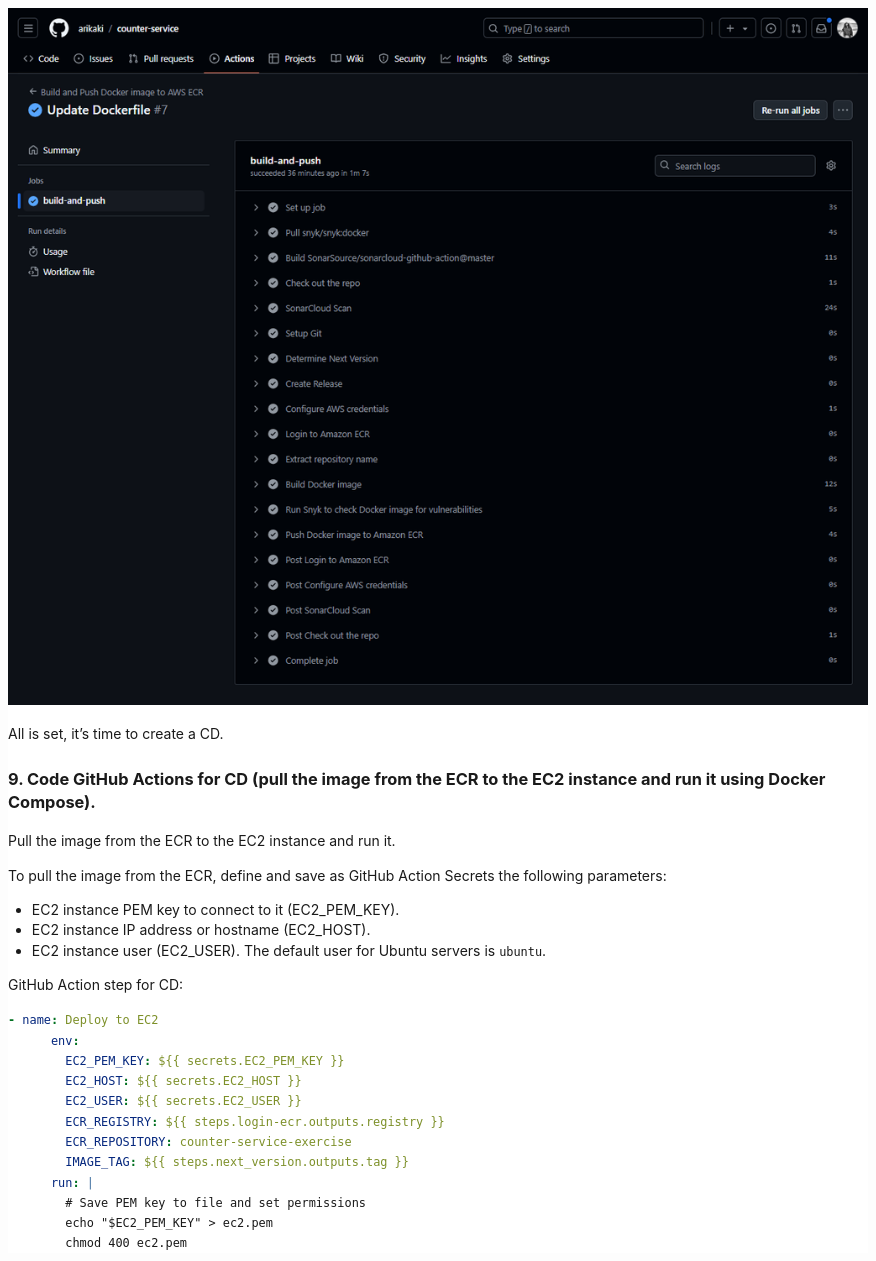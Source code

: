![alt text](3.png)

All is set, it’s time to create a CD.


### 9. Code GitHub Actions for CD (pull the image from the ECR to the EC2 instance and run it using Docker Compose).

Pull the image from the ECR to the EC2 instance and run it.

To pull the image from the ECR, define and save as GitHub Action Secrets the following parameters:

- EC2 instance PEM key to connect to it (EC2_PEM_KEY).
- EC2 instance IP address or hostname (EC2_HOST).
- EC2 instance user (EC2_USER). The default user for Ubuntu servers is ``` ubuntu ```.

GitHub Action step for CD:

``` yaml
- name: Deploy to EC2
      env:
        EC2_PEM_KEY: ${{ secrets.EC2_PEM_KEY }}
        EC2_HOST: ${{ secrets.EC2_HOST }}
        EC2_USER: ${{ secrets.EC2_USER }}
        ECR_REGISTRY: ${{ steps.login-ecr.outputs.registry }}
        ECR_REPOSITORY: counter-service-exercise
        IMAGE_TAG: ${{ steps.next_version.outputs.tag }}
      run: |
        # Save PEM key to file and set permissions
        echo "$EC2_PEM_KEY" > ec2.pem
        chmod 400 ec2.pem
```